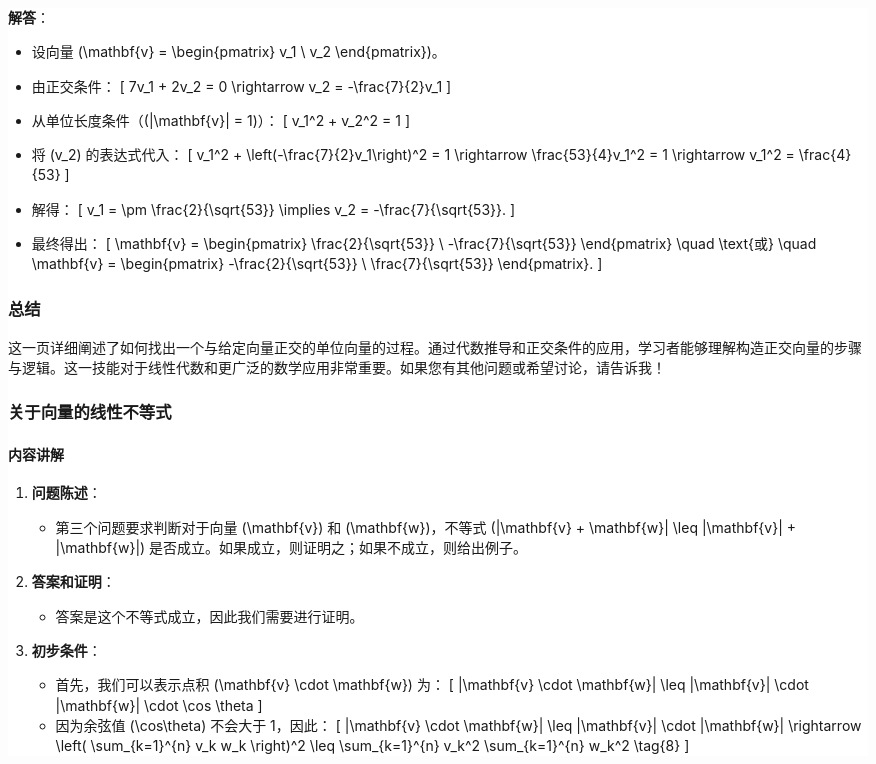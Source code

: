 **解答**：

- 设向量 \(\mathbf{v} = \begin{pmatrix} v_1 \\ v_2 \end{pmatrix}\)。
  
- 由正交条件：
  \[
  7v_1 + 2v_2 = 0 \rightarrow v_2 = -\frac{7}{2}v_1
  \]
  
- 从单位长度条件（\(\|\mathbf{v}\| = 1\)）：
  \[
  v_1^2 + v_2^2 = 1
  \]

- 将 \(v_2\) 的表达式代入：
  \[
  v_1^2 + \left(-\frac{7}{2}v_1\right)^2 = 1 \rightarrow \frac{53}{4}v_1^2 = 1 \rightarrow v_1^2 = \frac{4}{53}
  \]

- 解得：
  \[
  v_1 = \pm \frac{2}{\sqrt{53}} \implies v_2 = -\frac{7}{\sqrt{53}}.
  \]

- 最终得出：
  \[
  \mathbf{v} = \begin{pmatrix} \frac{2}{\sqrt{53}} \\ -\frac{7}{\sqrt{53}} \end{pmatrix} \quad \text{或} \quad \mathbf{v} = \begin{pmatrix} -\frac{2}{\sqrt{53}} \\ \frac{7}{\sqrt{53}} \end{pmatrix}.
  \]

### 总结
这一页详细阐述了如何找出一个与给定向量正交的单位向量的过程。通过代数推导和正交条件的应用，学习者能够理解构造正交向量的步骤与逻辑。这一技能对于线性代数和更广泛的数学应用非常重要。如果您有其他问题或希望讨论，请告诉我！
### 关于向量的线性不等式

#### 内容讲解

1. **问题陈述**：
   - 第三个问题要求判断对于向量 \(\mathbf{v}\) 和 \(\mathbf{w}\)，不等式 \(\|\mathbf{v} + \mathbf{w}\| \leq \|\mathbf{v}\| + \|\mathbf{w}\|\) 是否成立。如果成立，则证明之；如果不成立，则给出例子。

2. **答案和证明**：
   - 答案是这个不等式成立，因此我们需要进行证明。

3. **初步条件**：
   - 首先，我们可以表示点积 \(\mathbf{v} \cdot \mathbf{w}\) 为：
     \[
     \|\mathbf{v} \cdot \mathbf{w}\| \leq \|\mathbf{v}\| \cdot \|\mathbf{w}\| \cdot \cos \theta
     \]
   - 因为余弦值 \(\cos\theta\) 不会大于 1，因此：
     \[
     \|\mathbf{v} \cdot \mathbf{w}\| \leq \|\mathbf{v}\| \cdot \|\mathbf{w}\| \rightarrow \left( \sum_{k=1}^{n} v_k w_k \right)^2 \leq \sum_{k=1}^{n} v_k^2 \sum_{k=1}^{n} w_k^2 \tag{8}
     \]
